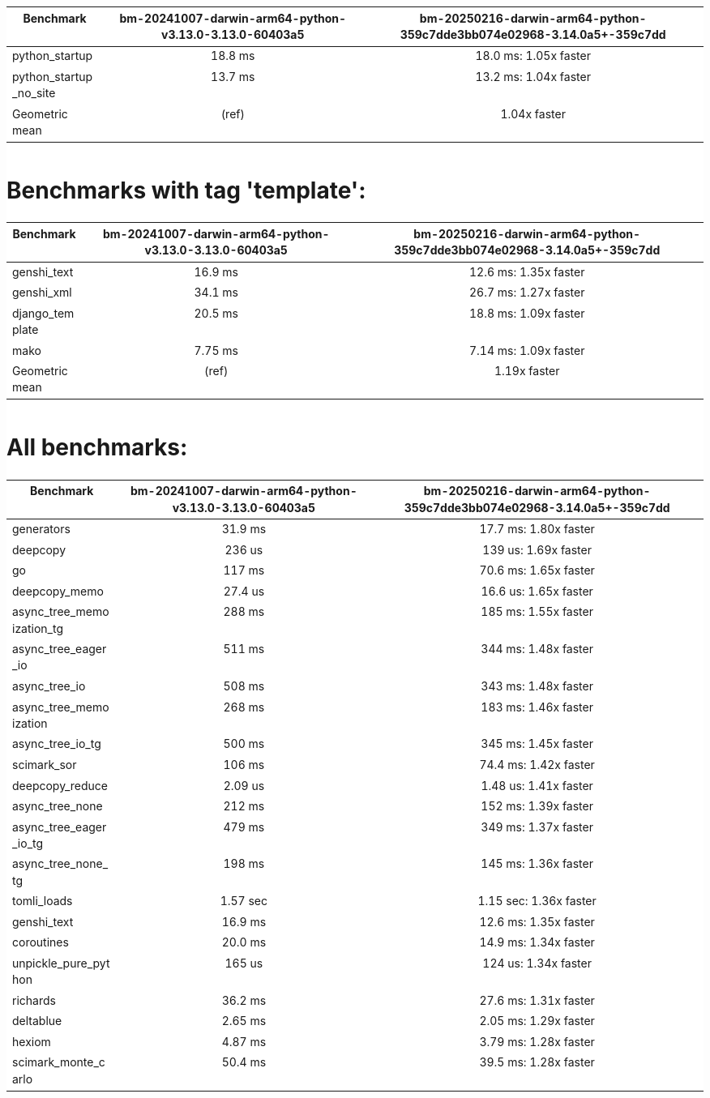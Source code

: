 | Benchmark              | bm-20241007-darwin-arm64-python-v3.13.0-3.13.0-60403a5 | bm-20250216-darwin-arm64-python-359c7dde3bb074e02968-3.14.0a5+-359c7dd |
|------------------------|:------------------------------------------------------:|:----------------------------------------------------------------------:|
| python_startup         | 18.8 ms                                                | 18.0 ms: 1.05x faster                                                  |
| python_startup_no_site | 13.7 ms                                                | 13.2 ms: 1.04x faster                                                  |
| Geometric mean         | (ref)                                                  | 1.04x faster                                                           |

Benchmarks with tag 'template':
===============================

| Benchmark       | bm-20241007-darwin-arm64-python-v3.13.0-3.13.0-60403a5 | bm-20250216-darwin-arm64-python-359c7dde3bb074e02968-3.14.0a5+-359c7dd |
|-----------------|:------------------------------------------------------:|:----------------------------------------------------------------------:|
| genshi_text     | 16.9 ms                                                | 12.6 ms: 1.35x faster                                                  |
| genshi_xml      | 34.1 ms                                                | 26.7 ms: 1.27x faster                                                  |
| django_template | 20.5 ms                                                | 18.8 ms: 1.09x faster                                                  |
| mako            | 7.75 ms                                                | 7.14 ms: 1.09x faster                                                  |
| Geometric mean  | (ref)                                                  | 1.19x faster                                                           |

All benchmarks:
===============

| Benchmark                        | bm-20241007-darwin-arm64-python-v3.13.0-3.13.0-60403a5 | bm-20250216-darwin-arm64-python-359c7dde3bb074e02968-3.14.0a5+-359c7dd |
|----------------------------------|:------------------------------------------------------:|:----------------------------------------------------------------------:|
| generators                       | 31.9 ms                                                | 17.7 ms: 1.80x faster                                                  |
| deepcopy                         | 236 us                                                 | 139 us: 1.69x faster                                                   |
| go                               | 117 ms                                                 | 70.6 ms: 1.65x faster                                                  |
| deepcopy_memo                    | 27.4 us                                                | 16.6 us: 1.65x faster                                                  |
| async_tree_memoization_tg        | 288 ms                                                 | 185 ms: 1.55x faster                                                   |
| async_tree_eager_io              | 511 ms                                                 | 344 ms: 1.48x faster                                                   |
| async_tree_io                    | 508 ms                                                 | 343 ms: 1.48x faster                                                   |
| async_tree_memoization           | 268 ms                                                 | 183 ms: 1.46x faster                                                   |
| async_tree_io_tg                 | 500 ms                                                 | 345 ms: 1.45x faster                                                   |
| scimark_sor                      | 106 ms                                                 | 74.4 ms: 1.42x faster                                                  |
| deepcopy_reduce                  | 2.09 us                                                | 1.48 us: 1.41x faster                                                  |
| async_tree_none                  | 212 ms                                                 | 152 ms: 1.39x faster                                                   |
| async_tree_eager_io_tg           | 479 ms                                                 | 349 ms: 1.37x faster                                                   |
| async_tree_none_tg               | 198 ms                                                 | 145 ms: 1.36x faster                                                   |
| tomli_loads                      | 1.57 sec                                               | 1.15 sec: 1.36x faster                                                 |
| genshi_text                      | 16.9 ms                                                | 12.6 ms: 1.35x faster                                                  |
| coroutines                       | 20.0 ms                                                | 14.9 ms: 1.34x faster                                                  |
| unpickle_pure_python             | 165 us                                                 | 124 us: 1.34x faster                                                   |
| richards                         | 36.2 ms                                                | 27.6 ms: 1.31x faster                                                  |
| deltablue                        | 2.65 ms                                                | 2.05 ms: 1.29x faster                                                  |
| hexiom                           | 4.87 ms                                                | 3.79 ms: 1.28x faster                                                  |
| scimark_monte_carlo              | 50.4 ms                                                | 39.5 ms: 1.28x faster                                                  |
